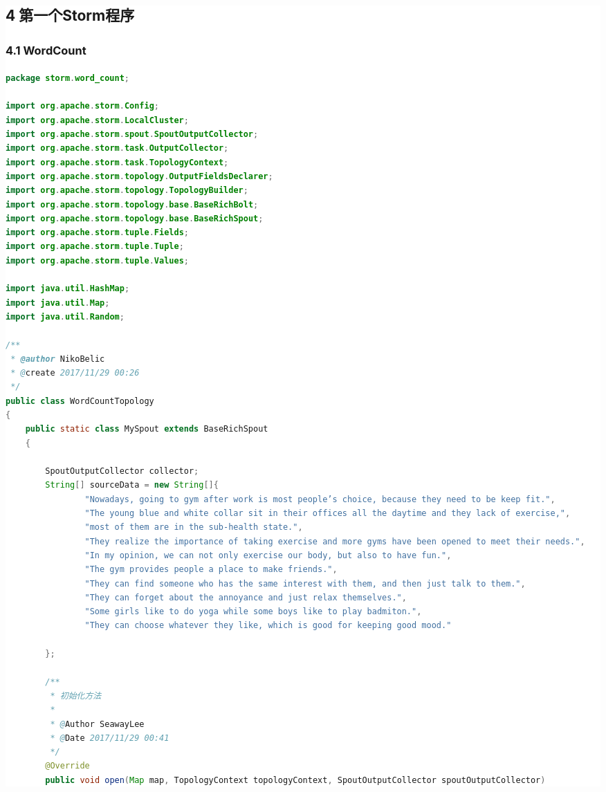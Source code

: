 
## 4 第一个Storm程序


### 4.1 WordCount



```java
package storm.word_count;

import org.apache.storm.Config;
import org.apache.storm.LocalCluster;
import org.apache.storm.spout.SpoutOutputCollector;
import org.apache.storm.task.OutputCollector;
import org.apache.storm.task.TopologyContext;
import org.apache.storm.topology.OutputFieldsDeclarer;
import org.apache.storm.topology.TopologyBuilder;
import org.apache.storm.topology.base.BaseRichBolt;
import org.apache.storm.topology.base.BaseRichSpout;
import org.apache.storm.tuple.Fields;
import org.apache.storm.tuple.Tuple;
import org.apache.storm.tuple.Values;

import java.util.HashMap;
import java.util.Map;
import java.util.Random;

/**
 * @author NikoBelic
 * @create 2017/11/29 00:26
 */
public class WordCountTopology
{
    public static class MySpout extends BaseRichSpout
    {

        SpoutOutputCollector collector;
        String[] sourceData = new String[]{
                "Nowadays, going to gym after work is most people’s choice, because they need to be keep fit.",
                "The young blue and white collar sit in their offices all the daytime and they lack of exercise,",
                "most of them are in the sub-health state.",
                "They realize the importance of taking exercise and more gyms have been opened to meet their needs.",
                "In my opinion, we can not only exercise our body, but also to have fun.",
                "The gym provides people a place to make friends.",
                "They can find someone who has the same interest with them, and then just talk to them.",
                "They can forget about the annoyance and just relax themselves.",
                "Some girls like to do yoga while some boys like to play badmiton.",
                "They can choose whatever they like, which is good for keeping good mood."

        };

        /**
         * 初始化方法
         *
         * @Author SeawayLee
         * @Date 2017/11/29 00:41
         */
        @Override
        public void open(Map map, TopologyContext topologyContext, SpoutOutputCollector spoutOutputCollector)
```